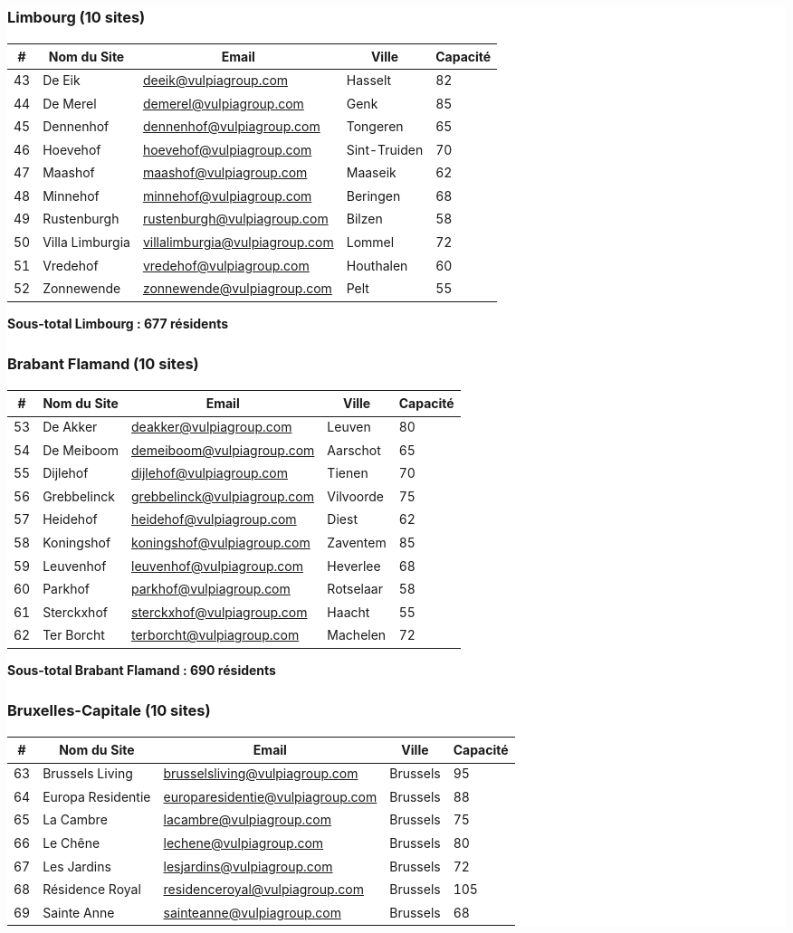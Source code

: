 ### Limbourg (10 sites)

| # | Nom du Site | Email | Ville | Capacité |
|---|------------|-------|-------|----------|
| 43 | De Eik | deeik@vulpiagroup.com | Hasselt | 82 |
| 44 | De Merel | demerel@vulpiagroup.com | Genk | 85 |
| 45 | Dennenhof | dennenhof@vulpiagroup.com | Tongeren | 65 |
| 46 | Hoevehof | hoevehof@vulpiagroup.com | Sint-Truiden | 70 |
| 47 | Maashof | maashof@vulpiagroup.com | Maaseik | 62 |
| 48 | Minnehof | minnehof@vulpiagroup.com | Beringen | 68 |
| 49 | Rustenburgh | rustenburgh@vulpiagroup.com | Bilzen | 58 |
| 50 | Villa Limburgia | villalimburgia@vulpiagroup.com | Lommel | 72 |
| 51 | Vredehof | vredehof@vulpiagroup.com | Houthalen | 60 |
| 52 | Zonnewende | zonnewende@vulpiagroup.com | Pelt | 55 |

**Sous-total Limbourg : 677 résidents**

### Brabant Flamand (10 sites)

| # | Nom du Site | Email | Ville | Capacité |
|---|------------|-------|-------|----------|
| 53 | De Akker | deakker@vulpiagroup.com | Leuven | 80 |
| 54 | De Meiboom | demeiboom@vulpiagroup.com | Aarschot | 65 |
| 55 | Dijlehof | dijlehof@vulpiagroup.com | Tienen | 70 |
| 56 | Grebbelinck | grebbelinck@vulpiagroup.com | Vilvoorde | 75 |
| 57 | Heidehof | heidehof@vulpiagroup.com | Diest | 62 |
| 58 | Koningshof | koningshof@vulpiagroup.com | Zaventem | 85 |
| 59 | Leuvenhof | leuvenhof@vulpiagroup.com | Heverlee | 68 |
| 60 | Parkhof | parkhof@vulpiagroup.com | Rotselaar | 58 |
| 61 | Sterckxhof | sterckxhof@vulpiagroup.com | Haacht | 55 |
| 62 | Ter Borcht | terborcht@vulpiagroup.com | Machelen | 72 |

**Sous-total Brabant Flamand : 690 résidents**

### Bruxelles-Capitale (10 sites)

| # | Nom du Site | Email | Ville | Capacité |
|---|------------|-------|-------|----------|
| 63 | Brussels Living | brusselsliving@vulpiagroup.com | Brussels | 95 |
| 64 | Europa Residentie | europaresidentie@vulpiagroup.com | Brussels | 88 |
| 65 | La Cambre | lacambre@vulpiagroup.com | Brussels | 75 |
| 66 | Le Chêne | lechene@vulpiagroup.com | Brussels | 80 |
| 67 | Les Jardins | lesjardins@vulpiagroup.com | Brussels | 72 |
| 68 | Résidence Royal | residenceroyal@vulpiagroup.com | Brussels | 105 |
| 69 | Sainte Anne | sainteanne@vulpiagroup.com | Brussels | 68 |